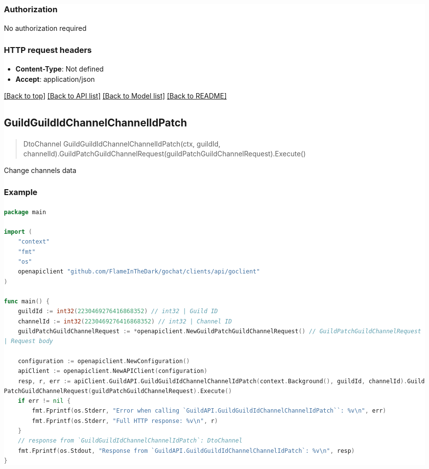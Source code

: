 ### Authorization

No authorization required

### HTTP request headers

- **Content-Type**: Not defined
- **Accept**: application/json

[[Back to top]](#) [[Back to API list]](../README.md#documentation-for-api-endpoints)
[[Back to Model list]](../README.md#documentation-for-models)
[[Back to README]](../README.md)


## GuildGuildIdChannelChannelIdPatch

> DtoChannel GuildGuildIdChannelChannelIdPatch(ctx, guildId, channelId).GuildPatchGuildChannelRequest(guildPatchGuildChannelRequest).Execute()

Change channels data

### Example

```go
package main

import (
	"context"
	"fmt"
	"os"
	openapiclient "github.com/FlameInTheDark/gochat/clients/api/goclient"
)

func main() {
	guildId := int32(2230469276416868352) // int32 | Guild ID
	channelId := int32(2230469276416868352) // int32 | Channel ID
	guildPatchGuildChannelRequest := *openapiclient.NewGuildPatchGuildChannelRequest() // GuildPatchGuildChannelRequest | Request body

	configuration := openapiclient.NewConfiguration()
	apiClient := openapiclient.NewAPIClient(configuration)
	resp, r, err := apiClient.GuildAPI.GuildGuildIdChannelChannelIdPatch(context.Background(), guildId, channelId).GuildPatchGuildChannelRequest(guildPatchGuildChannelRequest).Execute()
	if err != nil {
		fmt.Fprintf(os.Stderr, "Error when calling `GuildAPI.GuildGuildIdChannelChannelIdPatch``: %v\n", err)
		fmt.Fprintf(os.Stderr, "Full HTTP response: %v\n", r)
	}
	// response from `GuildGuildIdChannelChannelIdPatch`: DtoChannel
	fmt.Fprintf(os.Stdout, "Response from `GuildAPI.GuildGuildIdChannelChannelIdPatch`: %v\n", resp)
}
```
